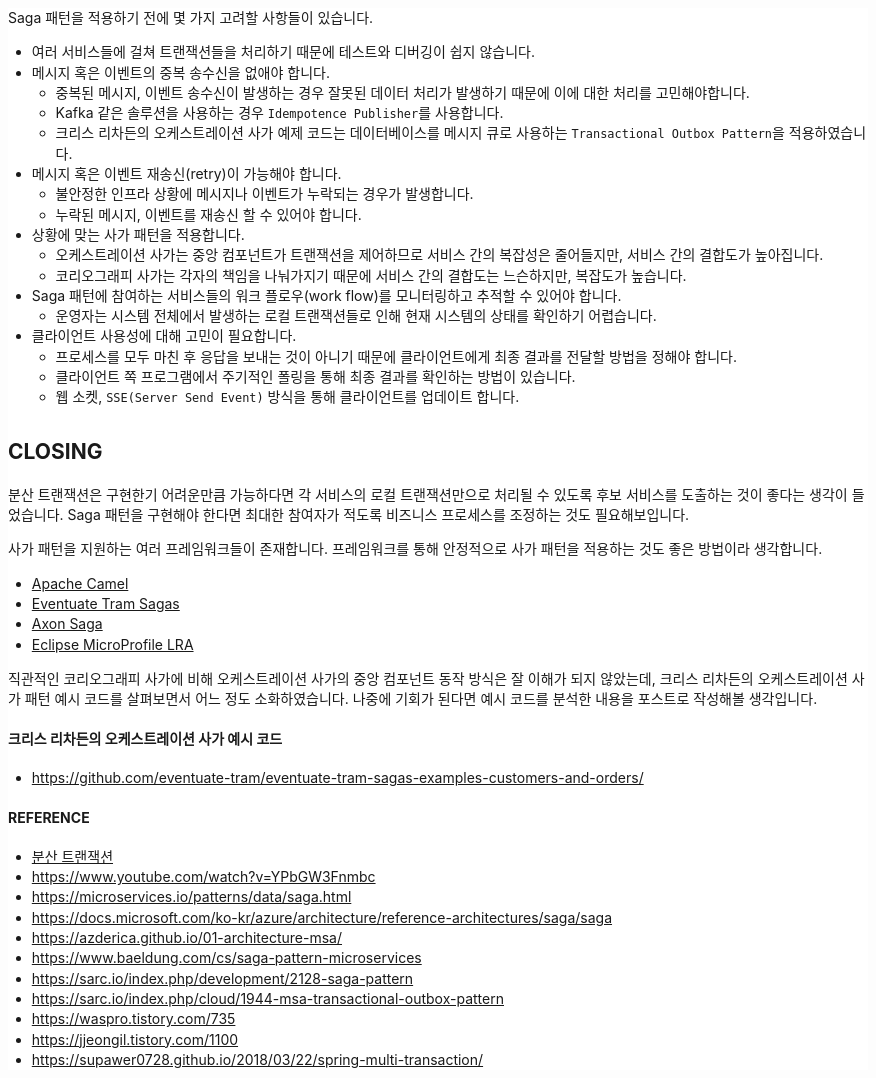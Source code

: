 Saga 패턴을 적용하기 전에 몇 가지 고려할 사항들이 있습니다. 

* 여러 서비스들에 걸쳐 트랜잭션들을 처리하기 때문에 테스트와 디버깅이 쉽지 않습니다.
* 메시지 혹은 이벤트의 중복 송수신을 없애야 합니다.
    * 중복된 메시지, 이벤트 송수신이 발생하는 경우 잘못된 데이터 처리가 발생하기 때문에 이에 대한 처리를 고민해야합니다.
    * Kafka 같은 솔루션을 사용하는 경우 `Idempotence Publisher`를 사용합니다.
    * 크리스 리차든의 오케스트레이션 사가 예제 코드는 데이터베이스를 메시지 큐로 사용하는 `Transactional Outbox Pattern`을 적용하였습니다.
* 메시지 혹은 이벤트 재송신(retry)이 가능해야 합니다.
    * 불안정한 인프라 상황에 메시지나 이벤트가 누락되는 경우가 발생합니다.
    * 누락된 메시지, 이벤트를 재송신 할 수 있어야 합니다. 
* 상황에 맞는 사가 패턴을 적용합니다.
    * 오케스트레이션 사가는 중앙 컴포넌트가 트랜잭션을 제어하므로 서비스 간의 복잡성은 줄어들지만, 서비스 간의 결합도가 높아집니다. 
    * 코리오그래피 사가는 각자의 책임을 나눠가지기 때문에 서비스 간의 결합도는 느슨하지만, 복잡도가 높습니다.
* Saga 패턴에 참여하는 서비스들의 워크 플로우(work flow)를 모니터링하고 추적할 수 있어야 합니다.
    * 운영자는 시스템 전체에서 발생하는 로컬 트랜잭션들로 인해 현재 시스템의 상태를 확인하기 어렵습니다.
* 클라이언트 사용성에 대해 고민이 필요합니다.
    * 프로세스를 모두 마친 후 응답을 보내는 것이 아니기 때문에 클라이언트에게 최종 결과를 전달할 방법을 정해야 합니다.
    * 클라이언트 쪽 프로그램에서 주기적인 폴링을 통해 최종 결과를 확인하는 방법이 있습니다.
    * 웹 소켓, `SSE(Server Send Event)` 방식을 통해 클라이언트를 업데이트 합니다.

## CLOSING

분산 트랜잭션은 구현한기 어려운만큼 가능하다면 각 서비스의 로컬 트랜잭션만으로 처리될 수 있도록 후보 서비스를 도출하는 것이 좋다는 생각이 들었습니다. 
Saga 패턴을 구현해야 한다면 최대한 참여자가 적도록 비즈니스 프로세스를 조정하는 것도 필요해보입니다. 

사가 패턴을 지원하는 여러 프레임워크들이 존재합니다. 
프레임워크를 통해 안정적으로 사가 패턴을 적용하는 것도 좋은 방법이라 생각합니다. 

* [Apache Camel](https://camel.apache.org/components/3.18.x/eips/saga-eip.html)
* [Eventuate Tram Sagas](https://eventuate.io/docs/manual/eventuate-tram/latest/getting-started-eventuate-tram-sagas.html)
* [Axon Saga](https://docs.axoniq.io/reference-guide/v/3.1/part-ii-domain-logic/sagas)
* [Eclipse MicroProfile LRA](https://github.com/eclipse/microprofile-lra)

직관적인 코리오그래피 사가에 비해 오케스트레이션 사가의 중앙 컴포넌트 동작 방식은 잘 이해가 되지 않았는데, 크리스 리차든의 오케스트레이션 사가 패턴 예시 코드를 살펴보면서 어느 정도 소화하였습니다. 
나중에 기회가 된다면 예시 코드를 분석한 내용을 포스트로 작성해볼 생각입니다. 

#### 크리스 리차든의 오케스트레이션 사가 예시 코드

* <https://github.com/eventuate-tram/eventuate-tram-sagas-examples-customers-and-orders/>

#### REFERENCE

* [분산 트랜잭션][wiki-distributed-transaction-link]
* <https://www.youtube.com/watch?v=YPbGW3Fnmbc>
* <https://microservices.io/patterns/data/saga.html>
* <https://docs.microsoft.com/ko-kr/azure/architecture/reference-architectures/saga/saga>
* <https://azderica.github.io/01-architecture-msa/>
* <https://www.baeldung.com/cs/saga-pattern-microservices>
* <https://sarc.io/index.php/development/2128-saga-pattern>
* <https://sarc.io/index.php/cloud/1944-msa-transactional-outbox-pattern>
* <https://waspro.tistory.com/735>
* <https://jjeongil.tistory.com/1100>
* <https://supawer0728.github.io/2018/03/22/spring-multi-transaction/>


[microservice-architecture-link]: https://junhyunny.github.io/information/msa/microservice-architecture/
[msa-pros-and-cons-link]: https://junhyunny.github.io/msa/msa-pros-and-cons/
[transcation-acid-link]: https://junhyunny.github.io/information/transcation-acid/
[transcation-isolation-link]: https://junhyunny.github.io/information/transcation-isolation/
[chris-saga-pattern-link]: https://www.youtube.com/watch?v=YPbGW3Fnmbc
[wiki-distributed-transaction-link]: https://ko.wikipedia.org/wiki/%EB%B6%84%EC%82%B0_%ED%8A%B8%EB%9E%9C%EC%9E%AD%EC%85%98